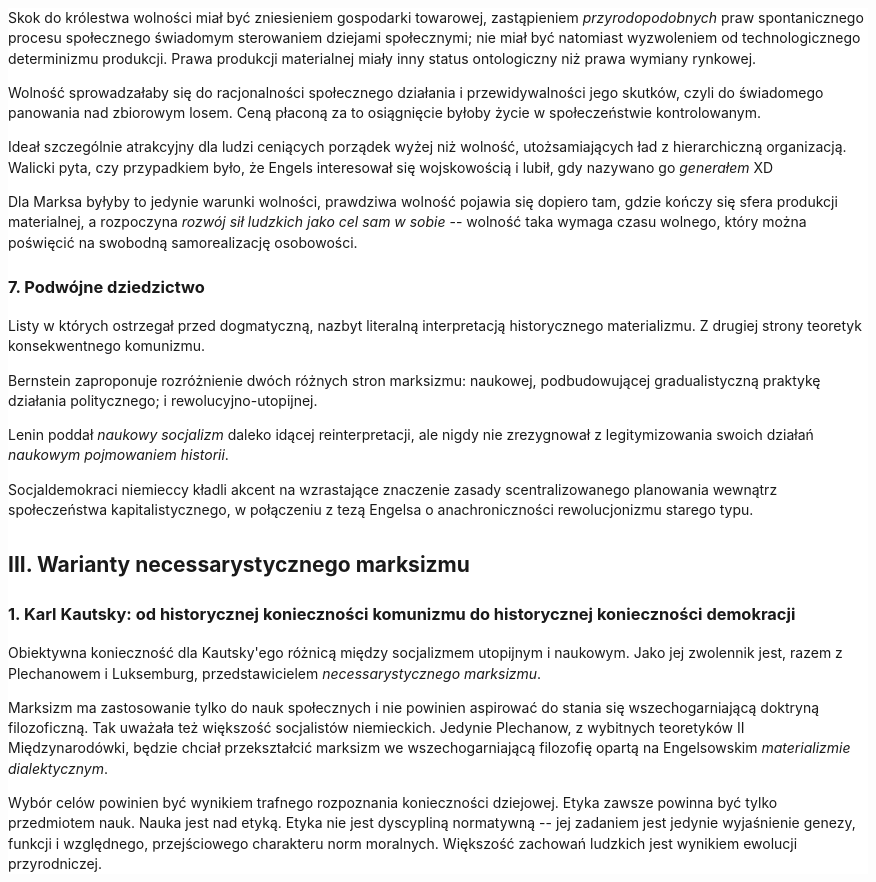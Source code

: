 Skok do królestwa wolności miał być zniesieniem gospodarki towarowej, 
zastąpieniem *przyrodopodobnych* praw spontanicznego procesu społecznego 
świadomym sterowaniem dziejami społecznymi; nie miał być natomiast wyzwoleniem 
od technologicznego determinizmu produkcji. Prawa produkcji materialnej miały 
inny status ontologiczny niż prawa wymiany rynkowej.

Wolność sprowadzałaby się do racjonalności społecznego działania 
i przewidywalności jego skutków, czyli do świadomego panowania nad zbiorowym 
losem. Ceną płaconą za to osiągnięcie byłoby życie w społeczeństwie 
kontrolowanym.

Ideał szczególnie atrakcyjny dla ludzi ceniących porządek wyżej niż wolność, 
utożsamiających ład z hierarchiczną organizacją. Walicki pyta, czy przypadkiem 
było, że Engels interesował się wojskowością i lubił, gdy nazywano go 
*generałem* XD

Dla Marksa byłyby to jedynie warunki wolności, prawdziwa wolność pojawia się 
dopiero tam, gdzie kończy się sfera produkcji materialnej, a rozpoczyna *rozwój 
sił ludzkich jako cel sam w sobie* -- wolność taka wymaga czasu wolnego, który 
można poświęcić na swobodną samorealizację osobowości.

### 7. Podwójne dziedzictwo

Listy w których ostrzegał przed dogmatyczną, nazbyt literalną interpretacją 
historycznego materializmu. Z drugiej strony teoretyk konsekwentnego komunizmu.

Bernstein zaproponuje rozróżnienie dwóch różnych stron marksizmu: naukowej, 
podbudowującej gradualistyczną praktykę działania politycznego; 
i rewolucyjno-utopijnej.

Lenin poddał *naukowy socjalizm* daleko idącej reinterpretacji, ale nigdy nie 
zrezygnował z legitymizowania swoich działań *naukowym pojmowaniem historii*.

Socjaldemokraci niemieccy kładli akcent na wzrastające znaczenie zasady 
scentralizowanego planowania wewnątrz społeczeństwa kapitalistycznego, 
w połączeniu z tezą Engelsa o anachroniczności rewolucjonizmu starego typu.

## III. Warianty necessarystycznego marksizmu

### 1. Karl Kautsky: od historycznej konieczności komunizmu do historycznej konieczności demokracji

Obiektywna konieczność dla Kautsky'ego różnicą między socjalizmem utopijnym 
i naukowym. Jako jej zwolennik jest, razem z Plechanowem i Luksemburg, 
przedstawicielem *necessarystycznego marksizmu*.

Marksizm ma zastosowanie tylko do nauk społecznych i nie powinien aspirować do 
stania się wszechogarniającą doktryną filozoficzną. Tak uważała też większość 
socjalistów niemieckich. Jedynie Plechanow, z wybitnych teoretyków II 
Międzynarodówki, będzie chciał przekształcić marksizm we wszechogarniającą 
filozofię opartą na Engelsowskim *materializmie dialektycznym*.

Wybór celów powinien być wynikiem trafnego rozpoznania konieczności dziejowej. 
Etyka zawsze powinna być tylko przedmiotem nauk. Nauka jest nad etyką. Etyka nie 
jest dyscypliną normatywną -- jej zadaniem jest jedynie wyjaśnienie genezy, 
funkcji i względnego, przejściowego charakteru norm moralnych. Większość 
zachowań ludzkich jest wynikiem ewolucji przyrodniczej.
